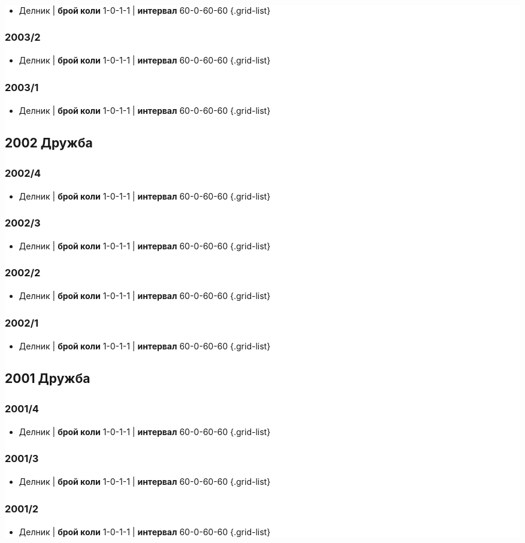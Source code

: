 -  Делник | **брой коли** 1-0-1-1 | **интервал** 60-0-60-60
{.grid-list}

### 2003/2

-  Делник | **брой коли** 1-0-1-1 | **интервал** 60-0-60-60
{.grid-list}

### 2003/1

-  Делник | **брой коли** 1-0-1-1 | **интервал** 60-0-60-60
{.grid-list}


## 2002 Дружба

### 2002/4

-  Делник | **брой коли** 1-0-1-1 | **интервал** 60-0-60-60
{.grid-list}

### 2002/3

-  Делник | **брой коли** 1-0-1-1 | **интервал** 60-0-60-60
{.grid-list}

### 2002/2

-  Делник | **брой коли** 1-0-1-1 | **интервал** 60-0-60-60
{.grid-list}


### 2002/1

-  Делник | **брой коли** 1-0-1-1 | **интервал** 60-0-60-60
{.grid-list}


## 2001 Дружба

### 2001/4

-  Делник | **брой коли** 1-0-1-1 | **интервал** 60-0-60-60
{.grid-list}

### 2001/3

-  Делник | **брой коли** 1-0-1-1 | **интервал** 60-0-60-60
{.grid-list}

### 2001/2

-  Делник | **брой коли** 1-0-1-1 | **интервал** 60-0-60-60
{.grid-list}
